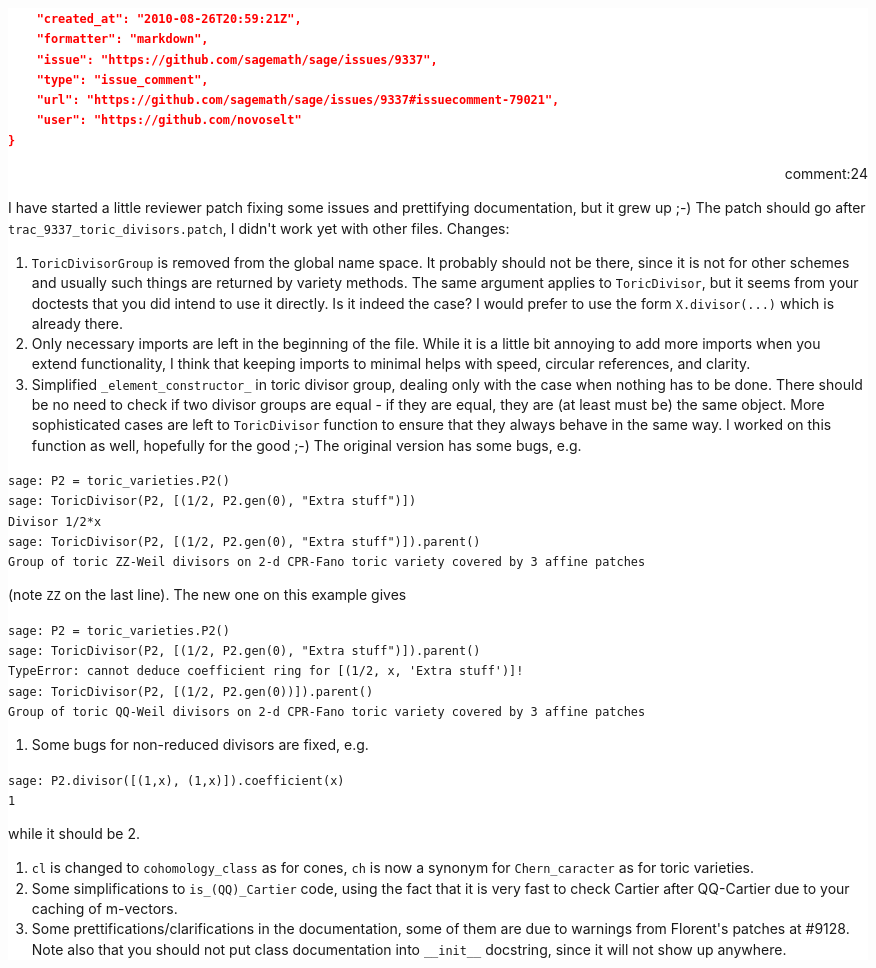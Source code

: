 ```json
    "created_at": "2010-08-26T20:59:21Z",
    "formatter": "markdown",
    "issue": "https://github.com/sagemath/sage/issues/9337",
    "type": "issue_comment",
    "url": "https://github.com/sagemath/sage/issues/9337#issuecomment-79021",
    "user": "https://github.com/novoselt"
}
```

<div id="comment:24" align="right">comment:24</div>

I have started a little reviewer patch fixing some issues and prettifying documentation, but it grew up ;-)  The patch should go after `trac_9337_toric_divisors.patch`, I didn't work yet with other files. Changes:

1. `ToricDivisorGroup` is removed from the global name space. It probably should not be there, since it is not for other schemes and usually such things are returned by variety methods. The same argument applies to `ToricDivisor`, but it seems from your doctests that you did intend to use it directly. Is it indeed the case? I would prefer to use the form `X.divisor(...)` which is already there.
2. Only necessary imports are left in the beginning of the file. While it is a little bit annoying to add more imports when you extend functionality, I think that keeping imports to minimal helps with speed, circular references, and clarity.
3. Simplified `_element_constructor_` in toric divisor group, dealing only with the case when nothing has to be done. There should be no need to check if two divisor groups are equal - if they are equal, they are (at least must be) the same object. More sophisticated cases are left to `ToricDivisor` function to ensure that they always behave in the same way. I worked on this function as well, hopefully for the good ;-) The original version has some bugs, e.g.

 ```
 sage: P2 = toric_varieties.P2()
 sage: ToricDivisor(P2, [(1/2, P2.gen(0), "Extra stuff")])
 Divisor 1/2*x
 sage: ToricDivisor(P2, [(1/2, P2.gen(0), "Extra stuff")]).parent()
 Group of toric ZZ-Weil divisors on 2-d CPR-Fano toric variety covered by 3 affine patches
```
 (note `ZZ` on the last line). The new one on this example gives

 ```
 sage: P2 = toric_varieties.P2()
 sage: ToricDivisor(P2, [(1/2, P2.gen(0), "Extra stuff")]).parent()
 TypeError: cannot deduce coefficient ring for [(1/2, x, 'Extra stuff')]!
 sage: ToricDivisor(P2, [(1/2, P2.gen(0))]).parent()
 Group of toric QQ-Weil divisors on 2-d CPR-Fano toric variety covered by 3 affine patches
```
1. Some bugs for non-reduced divisors are fixed, e.g.

 ```
 sage: P2.divisor([(1,x), (1,x)]).coefficient(x)
 1
```
 while it should be 2.
1. `cl` is changed to `cohomology_class` as for cones, `ch` is now a synonym for `Chern_caracter` as for toric varieties.
2. Some simplifications to `is_(QQ)_Cartier` code, using the fact that it is very fast to check Cartier after QQ-Cartier due to your caching of m-vectors.
3. Some prettifications/clarifications in the documentation, some of them are due to warnings from Florent's patches at #9128. Note also that you should not put class documentation into `__init__` docstring, since it will not show up anywhere.
